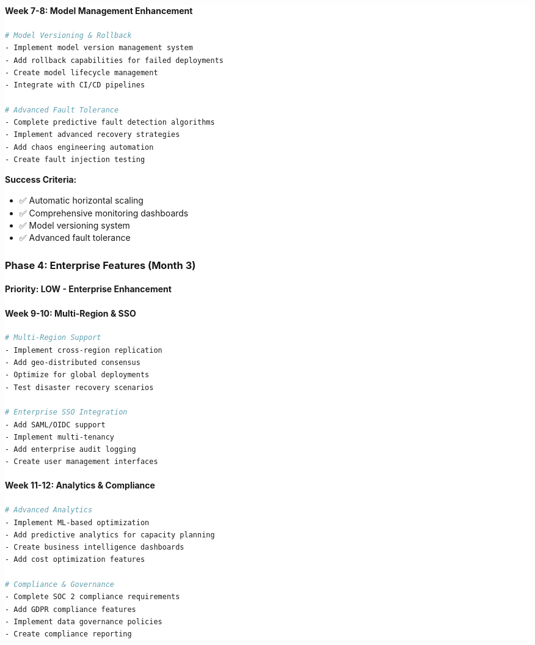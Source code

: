 
#### Week 7-8: Model Management Enhancement
```bash
# Model Versioning & Rollback
- Implement model version management system
- Add rollback capabilities for failed deployments
- Create model lifecycle management
- Integrate with CI/CD pipelines

# Advanced Fault Tolerance
- Complete predictive fault detection algorithms
- Implement advanced recovery strategies
- Add chaos engineering automation
- Create fault injection testing
```

**Success Criteria:**
- ✅ Automatic horizontal scaling
- ✅ Comprehensive monitoring dashboards
- ✅ Model versioning system
- ✅ Advanced fault tolerance

### **Phase 4: Enterprise Features (Month 3)**
**Priority: LOW - Enterprise Enhancement**

#### Week 9-10: Multi-Region & SSO
```bash
# Multi-Region Support
- Implement cross-region replication
- Add geo-distributed consensus
- Optimize for global deployments
- Test disaster recovery scenarios

# Enterprise SSO Integration
- Add SAML/OIDC support
- Implement multi-tenancy
- Add enterprise audit logging
- Create user management interfaces
```

#### Week 11-12: Analytics & Compliance
```bash
# Advanced Analytics
- Implement ML-based optimization
- Add predictive analytics for capacity planning
- Create business intelligence dashboards
- Add cost optimization features

# Compliance & Governance
- Complete SOC 2 compliance requirements
- Add GDPR compliance features
- Implement data governance policies
- Create compliance reporting
```
